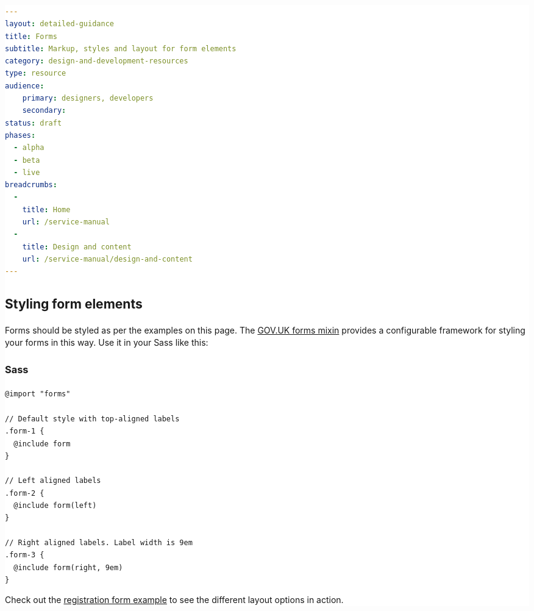 ```yaml
---
layout: detailed-guidance
title: Forms
subtitle: Markup, styles and layout for form elements
category: design-and-development-resources
type: resource
audience:
    primary: designers, developers
    secondary: 
status: draft
phases:
  - alpha
  - beta
  - live
breadcrumbs:
  -
    title: Home
    url: /service-manual
  -
    title: Design and content
    url: /service-manual/design-and-content
---
```


## Styling form elements

Forms should be styled as per the examples on this page. The [GOV.UK forms mixin](https://github.com/alphagov/government-service-design-manual/blob/master/service-manual/assets/stylesheets/design-patterns/_forms.scss) provides a configurable framework for styling your forms in this way. Use it in your Sass like this:

### Sass

    @import "forms"

    // Default style with top-aligned labels
    .form-1 { 
      @include form 
    }

    // Left aligned labels
    .form-2 { 
      @include form(left)
    }

    // Right aligned labels. Label width is 9em
    .form-3 { 
      @include form(right, 9em)
    }


Check out the [registration form example](/service-manual/design-and-content/resources/registration-form.html) to see the different layout options in action.
